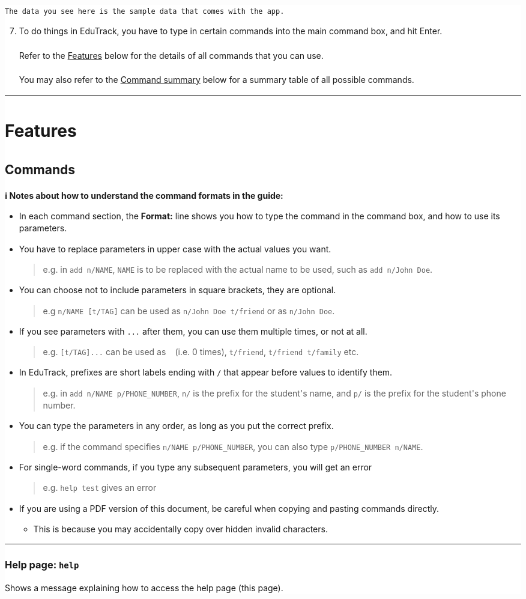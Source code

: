     The data you see here is the sample data that comes with the app.

7. To do things in EduTrack, you have to type in certain commands into the main command box, and hit Enter.
   <br><br>Refer to the [Features](#features) below for the details of all commands that you can use.
   <br><br>You may also refer to the [Command summary](#Command-summary) below for a summary table of all possible commands.

--------------------------------------------------------------------------------------------------------------------


# Features

## Commands

<div markdown="block" class="alert alert-info">

**:information_source: Notes about how to understand the command formats in the guide:**<br>

* In each command section, the **Format:** line shows you how to type the command in the command box, and how to use its parameters.


* You have to replace parameters in upper case with the actual values you want.<br>
  > e.g. in `add n/NAME`, `NAME` is to be replaced with the actual name to be used, such as `add n/John Doe`.

* You can choose not to include parameters in square brackets, they are optional.<br>
  > e.g `n/NAME [t/TAG]` can be used as `n/John Doe t/friend` or as `n/John Doe`.

* If you see parameters with `...` after them, you can use them multiple times, or not at all.<br>
  > e.g. `[t/TAG]...` can be used as ` ` (i.e. 0 times), `t/friend`, `t/friend t/family` etc.

* In EduTrack, prefixes are short labels ending with `/` that appear before values to identify them.<br>
  > e.g. in `add n/NAME p/PHONE_NUMBER`, `n/` is the prefix for the student's name, and `p/` is the prefix for the student's phone number.

* You can type the parameters in any order, as long as you put the correct prefix.<br>
  > e.g. if the command specifies `n/NAME p/PHONE_NUMBER`,
  > you can also type `p/PHONE_NUMBER n/NAME`.

* For single-word commands, if you type any subsequent parameters, you will get an error
  > e.g. `help test` gives an error

* If you are using a PDF version of this document, be careful when copying and pasting commands directly.
    * This is because you may accidentally copy over hidden invalid characters.
</div>

--------------------------------------------------------------------------------------------------------------------

### Help page: `help`

Shows a message explaining how to access the help page (this page).
